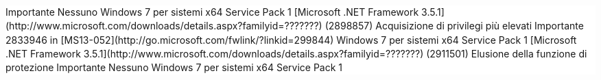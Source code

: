 </td>
<td style="border:1px solid black;">
Importante

</td>
<td style="border:1px solid black;">
Nessuno

</td>
</tr>
<tr>
<td style="border:1px solid black;">
Windows 7 per sistemi x64 Service Pack 1

</td>
<td style="border:1px solid black;">
[Microsoft .NET Framework 3.5.1](http://www.microsoft.com/downloads/details.aspx?familyid=???????)  
(2898857)

</td>
<td style="border:1px solid black;">
Acquisizione di privilegi più elevati

</td>
<td style="border:1px solid black;">
Importante

</td>
<td style="border:1px solid black;">
2833946 in [MS13-052](http://go.microsoft.com/fwlink/?linkid=299844)

</td>
</tr>
<tr>
<td style="border:1px solid black;">
Windows 7 per sistemi x64 Service Pack 1

</td>
<td style="border:1px solid black;">
[Microsoft .NET Framework 3.5.1](http://www.microsoft.com/downloads/details.aspx?familyid=???????)  
(2911501)

</td>
<td style="border:1px solid black;">
Elusione della funzione di protezione

</td>
<td style="border:1px solid black;">
Importante

</td>
<td style="border:1px solid black;">
Nessuno

</td>
</tr>
<tr>
<td style="border:1px solid black;">
Windows 7 per sistemi x64 Service Pack 1
